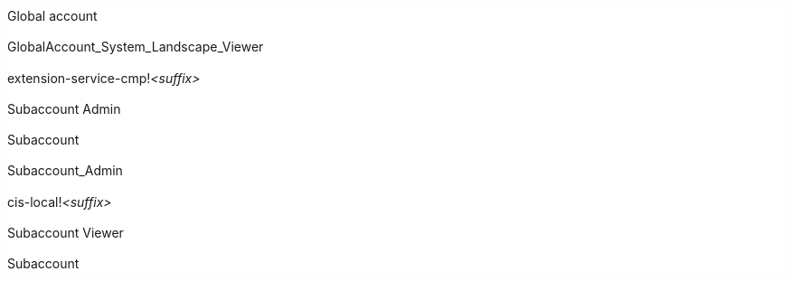 Global account



</td>
<td valign="top">

 GlobalAccount\_System\_Landscape\_Viewer 



</td>
<td valign="top">

 extension-service-cmp!*<suffix\>*  



</td>
</tr>
<tr>
<td valign="top">

 Subaccount Admin 



</td>
<td valign="top">

Subaccount



</td>
<td valign="top">

 Subaccount\_Admin 



</td>
<td valign="top">

 cis-local!*<suffix\>* 



</td>
</tr>
<tr>
<td valign="top">

 Subaccount Viewer 



</td>
<td valign="top">

Subaccount



</td>
<td valign="top">
